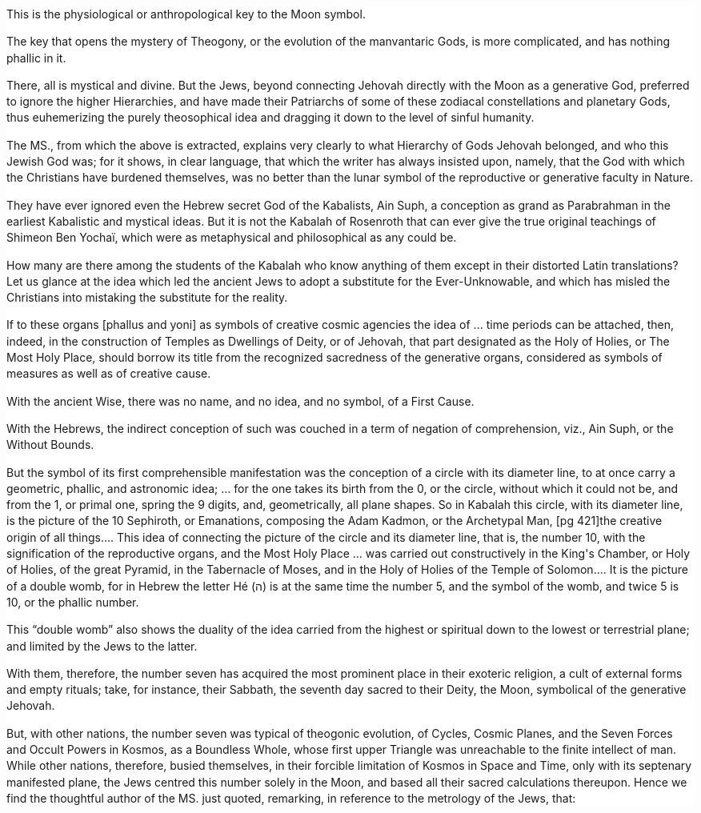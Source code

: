 This is the physiological or anthropological key to the Moon symbol. 

The key that opens the mystery of Theogony, or the evolution of the manvantaric Gods, is more complicated, and has nothing phallic in it. 

There, all is mystical and divine. But the Jews, beyond connecting Jehovah directly with the Moon as a generative God, preferred to ignore the higher Hierarchies, and have made their Patriarchs of some of these zodiacal constellations and planetary Gods, thus euhemerizing the purely theosophical idea and dragging it down to the level of sinful humanity. 

The MS., from which the above is extracted, explains very clearly to what Hierarchy of Gods Jehovah belonged, and who this Jewish God was; for it shows, in clear language, that which the writer has always insisted upon, namely, that the God with which the Christians have burdened themselves, was no better than the lunar symbol of the reproductive or generative faculty in Nature. 

They have ever ignored even the Hebrew secret God of the Kabalists, Ain Suph, a conception as grand as Parabrahman in the earliest Kabalistic and mystical ideas. But it is not the Kabalah of Rosenroth that can ever give the true original teachings of Shimeon Ben Yochaï, which were as metaphysical and philosophical as any could be.

How many are there among the students of the Kabalah who know anything of them except in their distorted Latin translations? Let us glance at the idea which led the ancient Jews to adopt a substitute for the Ever-Unknowable, and which has misled the Christians into mistaking the substitute for the reality.

If to these organs [phallus and yoni] as symbols of creative cosmic agencies the idea of ... time periods can be attached, then, indeed, in the construction of Temples as Dwellings of Deity, or of Jehovah, that part designated as the Holy of Holies, or The Most Holy Place, should borrow its title from the recognized sacredness of the generative organs, considered as symbols of measures as well as of creative cause.

With the ancient Wise, there was no name, and no idea, and no symbol, of a First Cause. 

With the Hebrews, the indirect conception of such was couched in a term of negation of comprehension, viz., Ain Suph, or the Without Bounds. 

But the symbol of its first comprehensible manifestation was the conception of a circle with its diameter line, to at once carry a geometric, phallic, and astronomic idea; ... for the one takes its birth from the 0, or the circle, without which it could not be, and from the 1, or primal one, spring the 9 digits, and, geometrically, all plane shapes. So in Kabalah this circle, with its diameter line, is the picture of the 10 Sephiroth, or Emanations, composing the Adam Kadmon, or the Archetypal Man, [pg 421]the creative origin of all things.... This idea of connecting the picture of the circle and its diameter line, that is, the number 10, with the signification of the reproductive organs, and the Most Holy Place ... was carried out constructively in the King's Chamber, or Holy of Holies, of the great Pyramid, in the Tabernacle of Moses, and in the Holy of Holies of the Temple of Solomon.... It is the picture of a double womb, for in Hebrew the letter Hé (ה) is at the same time the number 5, and the symbol of the womb, and twice 5 is 10, or the phallic number.

This “double womb” also shows the duality of the idea carried from the highest or spiritual down to the lowest or terrestrial plane; and limited by the Jews to the latter. 

With them, therefore, the number seven has acquired the most prominent place in their exoteric religion, a cult of external forms and empty rituals; take, for instance, their Sabbath, the seventh day sacred to their Deity, the Moon, symbolical of the generative Jehovah. 

But, with other nations, the number seven was typical of theogonic evolution, of Cycles, Cosmic Planes, and the Seven Forces and Occult Powers in Kosmos, as a Boundless Whole, whose first upper Triangle was unreachable to the finite intellect of man. While other nations, therefore, busied themselves, in their forcible limitation of Kosmos in Space and Time, only with its septenary manifested plane, the Jews centred this number solely in the Moon, and based all their sacred calculations thereupon. Hence we find the thoughtful author of the MS. just quoted, remarking, in reference to the metrology of the Jews, that:
